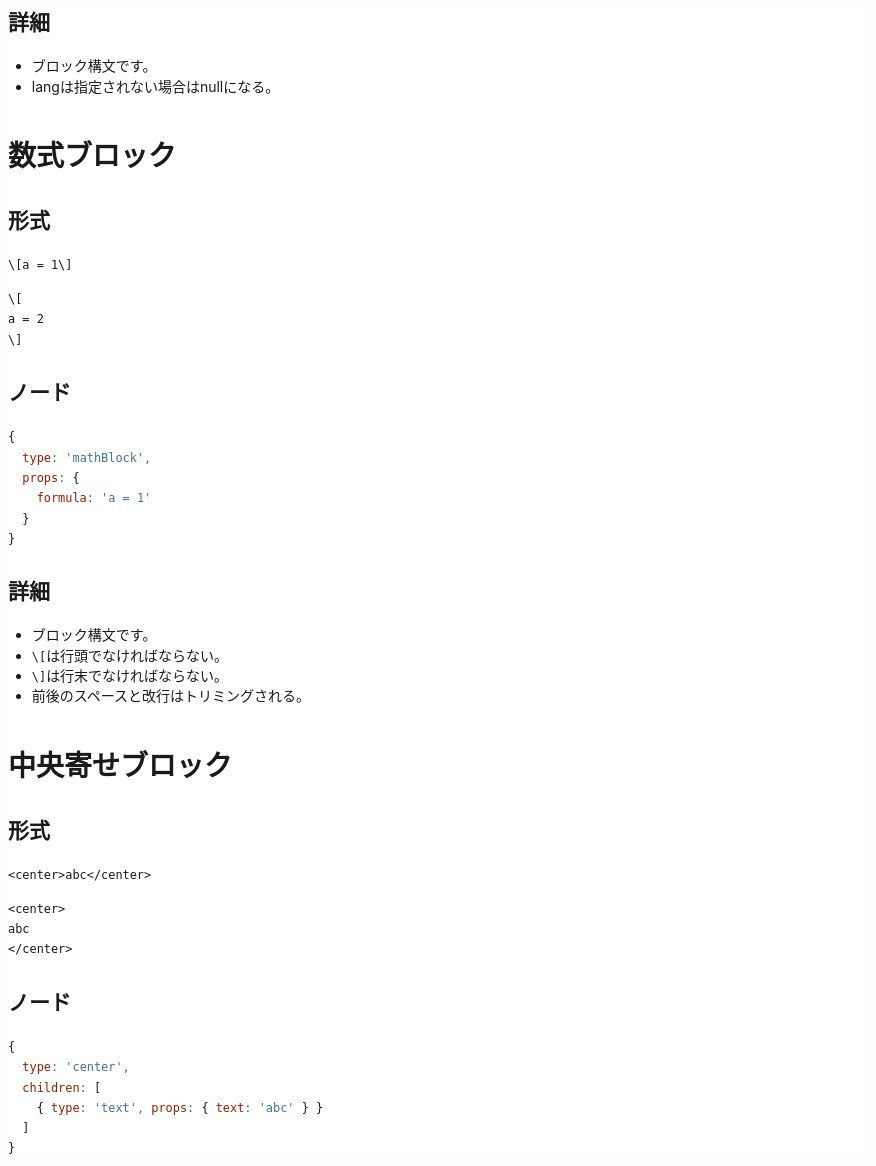 ## 詳細
- ブロック構文です。
- langは指定されない場合はnullになる。



<h1 id="math-block">数式ブロック</h2>

## 形式
```
\[a = 1\]
```

```
\[
a = 2
\]
```

## ノード
```js
{
  type: 'mathBlock',
  props: {
    formula: 'a = 1'
  }
}
```

## 詳細
- ブロック構文です。
- `\[`は行頭でなければならない。
- `\]`は行末でなければならない。
- 前後のスペースと改行はトリミングされる。



<h1 id="center">中央寄せブロック</h2>

## 形式
```
<center>abc</center>
```
```
<center>
abc
</center>
```

## ノード
```js
{
  type: 'center',
  children: [
    { type: 'text', props: { text: 'abc' } }
  ]
}
```
